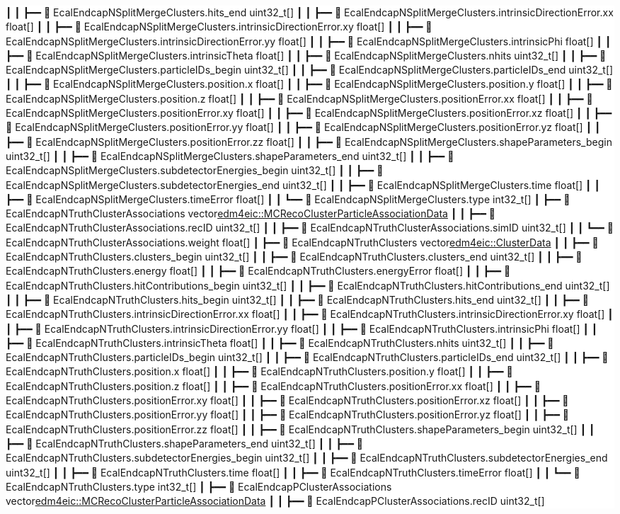 ┃   ┃   ┣━━ 🍃 EcalEndcapNSplitMergeClusters.hits_end uint32_t[]
┃   ┃   ┣━━ 🍃 EcalEndcapNSplitMergeClusters.intrinsicDirectionError.xx float[]
┃   ┃   ┣━━ 🍃 EcalEndcapNSplitMergeClusters.intrinsicDirectionError.xy float[]
┃   ┃   ┣━━ 🍃 EcalEndcapNSplitMergeClusters.intrinsicDirectionError.yy float[]
┃   ┃   ┣━━ 🍃 EcalEndcapNSplitMergeClusters.intrinsicPhi float[]
┃   ┃   ┣━━ 🍃 EcalEndcapNSplitMergeClusters.intrinsicTheta float[]
┃   ┃   ┣━━ 🍃 EcalEndcapNSplitMergeClusters.nhits uint32_t[]
┃   ┃   ┣━━ 🍃 EcalEndcapNSplitMergeClusters.particleIDs_begin uint32_t[]
┃   ┃   ┣━━ 🍃 EcalEndcapNSplitMergeClusters.particleIDs_end uint32_t[]
┃   ┃   ┣━━ 🍃 EcalEndcapNSplitMergeClusters.position.x float[]
┃   ┃   ┣━━ 🍃 EcalEndcapNSplitMergeClusters.position.y float[]
┃   ┃   ┣━━ 🍃 EcalEndcapNSplitMergeClusters.position.z float[]
┃   ┃   ┣━━ 🍃 EcalEndcapNSplitMergeClusters.positionError.xx float[]
┃   ┃   ┣━━ 🍃 EcalEndcapNSplitMergeClusters.positionError.xy float[]
┃   ┃   ┣━━ 🍃 EcalEndcapNSplitMergeClusters.positionError.xz float[]
┃   ┃   ┣━━ 🍃 EcalEndcapNSplitMergeClusters.positionError.yy float[]
┃   ┃   ┣━━ 🍃 EcalEndcapNSplitMergeClusters.positionError.yz float[]
┃   ┃   ┣━━ 🍃 EcalEndcapNSplitMergeClusters.positionError.zz float[]
┃   ┃   ┣━━ 🍃 EcalEndcapNSplitMergeClusters.shapeParameters_begin uint32_t[]
┃   ┃   ┣━━ 🍃 EcalEndcapNSplitMergeClusters.shapeParameters_end uint32_t[]
┃   ┃   ┣━━ 🍃 EcalEndcapNSplitMergeClusters.subdetectorEnergies_begin uint32_t[]
┃   ┃   ┣━━ 🍃 EcalEndcapNSplitMergeClusters.subdetectorEnergies_end uint32_t[]
┃   ┃   ┣━━ 🍃 EcalEndcapNSplitMergeClusters.time float[]
┃   ┃   ┣━━ 🍃 EcalEndcapNSplitMergeClusters.timeError float[]
┃   ┃   ┗━━ 🍃 EcalEndcapNSplitMergeClusters.type int32_t[]
┃   ┣━━ 🌿 EcalEndcapNTruthClusterAssociations vector<edm4eic::MCRecoClusterParticleAssociationData>
┃   ┃   ┣━━ 🍃 EcalEndcapNTruthClusterAssociations.recID uint32_t[]
┃   ┃   ┣━━ 🍃 EcalEndcapNTruthClusterAssociations.simID uint32_t[]
┃   ┃   ┗━━ 🍃 EcalEndcapNTruthClusterAssociations.weight float[]
┃   ┣━━ 🌿 EcalEndcapNTruthClusters vector<edm4eic::ClusterData>
┃   ┃   ┣━━ 🍃 EcalEndcapNTruthClusters.clusters_begin uint32_t[]
┃   ┃   ┣━━ 🍃 EcalEndcapNTruthClusters.clusters_end uint32_t[]
┃   ┃   ┣━━ 🍃 EcalEndcapNTruthClusters.energy float[]
┃   ┃   ┣━━ 🍃 EcalEndcapNTruthClusters.energyError float[]
┃   ┃   ┣━━ 🍃 EcalEndcapNTruthClusters.hitContributions_begin uint32_t[]
┃   ┃   ┣━━ 🍃 EcalEndcapNTruthClusters.hitContributions_end uint32_t[]
┃   ┃   ┣━━ 🍃 EcalEndcapNTruthClusters.hits_begin uint32_t[]
┃   ┃   ┣━━ 🍃 EcalEndcapNTruthClusters.hits_end uint32_t[]
┃   ┃   ┣━━ 🍃 EcalEndcapNTruthClusters.intrinsicDirectionError.xx float[]
┃   ┃   ┣━━ 🍃 EcalEndcapNTruthClusters.intrinsicDirectionError.xy float[]
┃   ┃   ┣━━ 🍃 EcalEndcapNTruthClusters.intrinsicDirectionError.yy float[]
┃   ┃   ┣━━ 🍃 EcalEndcapNTruthClusters.intrinsicPhi float[]
┃   ┃   ┣━━ 🍃 EcalEndcapNTruthClusters.intrinsicTheta float[]
┃   ┃   ┣━━ 🍃 EcalEndcapNTruthClusters.nhits uint32_t[]
┃   ┃   ┣━━ 🍃 EcalEndcapNTruthClusters.particleIDs_begin uint32_t[]
┃   ┃   ┣━━ 🍃 EcalEndcapNTruthClusters.particleIDs_end uint32_t[]
┃   ┃   ┣━━ 🍃 EcalEndcapNTruthClusters.position.x float[]
┃   ┃   ┣━━ 🍃 EcalEndcapNTruthClusters.position.y float[]
┃   ┃   ┣━━ 🍃 EcalEndcapNTruthClusters.position.z float[]
┃   ┃   ┣━━ 🍃 EcalEndcapNTruthClusters.positionError.xx float[]
┃   ┃   ┣━━ 🍃 EcalEndcapNTruthClusters.positionError.xy float[]
┃   ┃   ┣━━ 🍃 EcalEndcapNTruthClusters.positionError.xz float[]
┃   ┃   ┣━━ 🍃 EcalEndcapNTruthClusters.positionError.yy float[]
┃   ┃   ┣━━ 🍃 EcalEndcapNTruthClusters.positionError.yz float[]
┃   ┃   ┣━━ 🍃 EcalEndcapNTruthClusters.positionError.zz float[]
┃   ┃   ┣━━ 🍃 EcalEndcapNTruthClusters.shapeParameters_begin uint32_t[]
┃   ┃   ┣━━ 🍃 EcalEndcapNTruthClusters.shapeParameters_end uint32_t[]
┃   ┃   ┣━━ 🍃 EcalEndcapNTruthClusters.subdetectorEnergies_begin uint32_t[]
┃   ┃   ┣━━ 🍃 EcalEndcapNTruthClusters.subdetectorEnergies_end uint32_t[]
┃   ┃   ┣━━ 🍃 EcalEndcapNTruthClusters.time float[]
┃   ┃   ┣━━ 🍃 EcalEndcapNTruthClusters.timeError float[]
┃   ┃   ┗━━ 🍃 EcalEndcapNTruthClusters.type int32_t[]
┃   ┣━━ 🌿 EcalEndcapPClusterAssociations vector<edm4eic::MCRecoClusterParticleAssociationData>
┃   ┃   ┣━━ 🍃 EcalEndcapPClusterAssociations.recID uint32_t[]